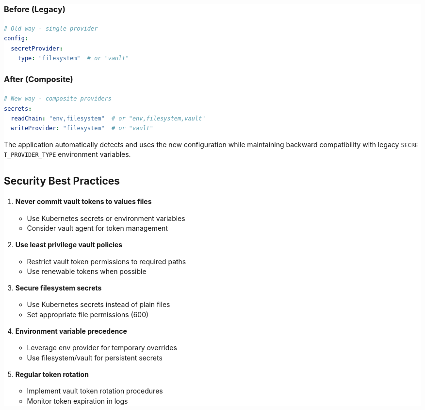 ### Before (Legacy)
```yaml
# Old way - single provider
config:
  secretProvider:
    type: "filesystem"  # or "vault"
```

### After (Composite)
```yaml
# New way - composite providers
secrets:
  readChain: "env,filesystem"  # or "env,filesystem,vault"
  writeProvider: "filesystem"  # or "vault"
```

The application automatically detects and uses the new configuration while maintaining backward compatibility with legacy `SECRET_PROVIDER_TYPE` environment variables.

## Security Best Practices

1. **Never commit vault tokens to values files**
   - Use Kubernetes secrets or environment variables
   - Consider vault agent for token management

2. **Use least privilege vault policies**
   - Restrict vault token permissions to required paths
   - Use renewable tokens when possible

3. **Secure filesystem secrets**
   - Use Kubernetes secrets instead of plain files
   - Set appropriate file permissions (600)

4. **Environment variable precedence**
   - Leverage env provider for temporary overrides
   - Use filesystem/vault for persistent secrets

5. **Regular token rotation**
   - Implement vault token rotation procedures
   - Monitor token expiration in logs